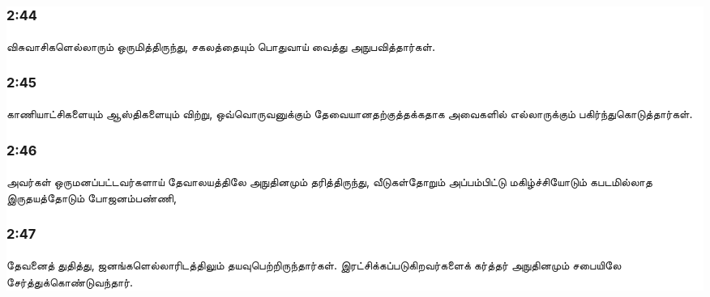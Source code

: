 ###  2:44

விசுவாசிகளெல்லாரும் ஒருமித்திருந்து, சகலத்தையும் பொதுவாய் வைத்து அநுபவித்தார்கள்.

###  2:45

காணியாட்சிகளையும் ஆஸ்திகளையும் விற்று, ஒவ்வொருவனுக்கும் தேவையானதற்குத்தக்கதாக அவைகளில் எல்லாருக்கும் பகிர்ந்துகொடுத்தார்கள்.

###  2:46

அவர்கள் ஒருமனப்பட்டவர்களாய் தேவாலயத்திலே அநுதினமும் தரித்திருந்து, வீடுகள்தோறும் அப்பம்பிட்டு மகிழ்ச்சியோடும் கபடமில்லாத இருதயத்தோடும் போஜனம்பண்ணி,

###  2:47

தேவனைத் துதித்து, ஜனங்களெல்லாரிடத்திலும் தயவுபெற்றிருந்தார்கள். இரட்சிக்கப்படுகிறவர்களைக் கர்த்தர் அநுதினமும் சபையிலே சேர்த்துக்கொண்டுவந்தார்.

